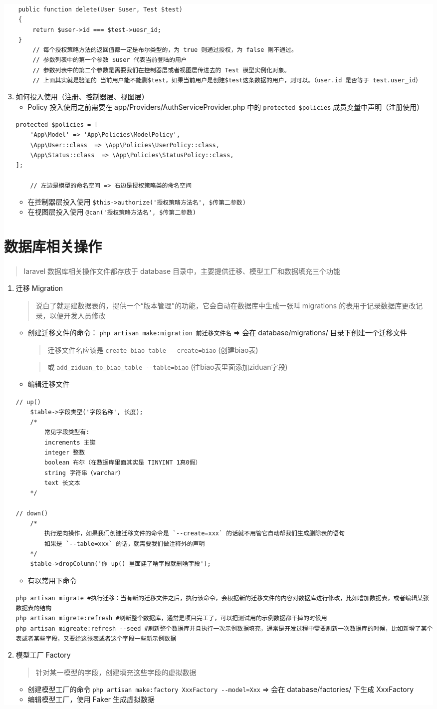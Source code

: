 ```
    public function delete(User $user, Test $test)
    {
        return $user->id === $test->uesr_id;
    }
        // 每个授权策略方法的返回值都一定是布尔类型的，为 true 则通过授权，为 false 则不通过。
        // 参数列表中的第一个参数 $user 代表当前登陆的用户
        // 参数列表中的第二个参数是需要我们在控制器层或者视图层传进去的 Test 模型实例化对象。
        // 上面其实就是验证的 当前用户能不能删$test，如果当前用户是创建$test这条数据的用户，则可以。（user.id 是否等于 test.user_id）
```
3. 如何投入使用（注册、控制器层、视图层）
    * Policy 投入使用之前需要在 app/Providers/AuthServiceProvider.php 中的 `protected $policies` 成员变量中声明（注册使用）
    ```
    protected $policies = [
        'App\Model' => 'App\Policies\ModelPolicy',
        \App\User::class  => \App\Policies\UserPolicy::class, 
        \App\Status::class  => \App\Policies\StatusPolicy::class,
    ];

        // 左边是模型的命名空间 => 右边是授权策略类的命名空间
    ```
    * 在控制器层投入使用 `$this->authorize('授权策略方法名', $传第二参数)`
    * 在视图层投入使用 `@can('授权策略方法名', $传第二参数)`

# 数据库相关操作
> laravel 数据库相关操作文件都存放于 database 目录中，主要提供迁移、模型工厂和数据填充三个功能
1. 迁移 Migration
    > 说白了就是建数据表的，提供一个“版本管理”的功能，它会自动在数据库中生成一张叫 migrations 的表用于记录数据库更改记录，以便开发人员修改
    * 创建迁移文件的命令： `php artisan make:migration 前迁移文件名` => 会在 database/migrations/ 目录下创建一个迁移文件
        > 迁移文件名应该是 `create_biao_table --create=biao` (创建biao表)
        
        > 或 `add_ziduan_to_biao_table --table=biao` (往biao表里面添加ziduan字段)
    * 编辑迁移文件
    ```
    // up()
        $table->字段类型('字段名称', 长度);
        /*
            常见字段类型有:
            increments 主键
            integer 整数
            boolean 布尔（在数据库里面其实是 TINYINT 1真0假）
            string 字符串（varchar）
            text 长文本
        */

    // down()
        /*
            执行逆向操作，如果我们创建迁移文件的命令是 `--create=xxx` 的话就不用管它自动帮我们生成删除表的语句
            如果是 `--table=xxx` 的话，就需要我们做注释外的声明
        */
        $table->dropColumn('你 up() 里面建了啥字段就删啥字段');
    ```
    * 有以常用下命令
    ```
    php artisan migrate #执行迁移：当有新的迁移文件之后，执行该命令，会根据新的迁移文件的内容对数据库进行修改，比如增加数据表，或者编辑某张数据表的结构
    php artisan migrete:refresh #刷新整个数据库，通常是项目完工了，可以把测试用的示例数据都干掉的时候用
    php artisan migreate:refresh --seed #刷新整个数据库并且执行一次示例数据填充，通常是开发过程中需要刷新一次数据库的时候，比如新增了某个表或者某些字段，又要给这张表或者这个字段一些新示例数据
    ```
2. 模型工厂 Factory
    > 针对某一模型的字段，创建填充这些字段的虚拟数据
    * 创建模型工厂的命令 `php artisan make:factory XxxFactory --model=Xxx` => 会在 database/factories/ 下生成 XxxFactory
    * 编辑模型工厂，使用 Faker 生成虚拟数据